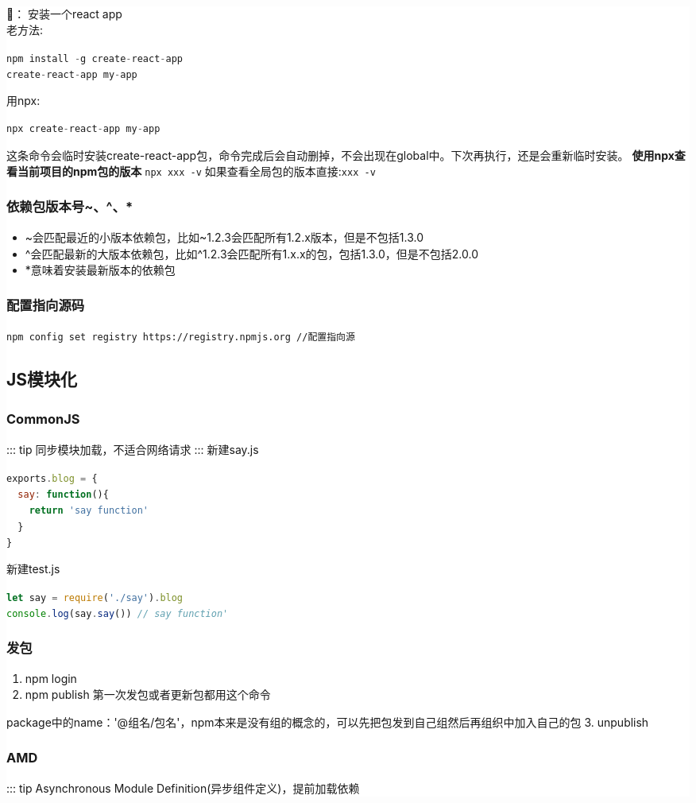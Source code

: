 🌰：
安装一个react app<br>
老方法:<br>
```js
npm install -g create-react-app
create-react-app my-app
```
用npx: <br>
```js
npx create-react-app my-app
```
这条命令会临时安装create-react-app包，命令完成后会自动删掉，不会出现在global中。下次再执行，还是会重新临时安装。
**使用npx查看当前项目的npm包的版本**
`npx xxx -v`
如果查看全局包的版本直接:`xxx -v`
### 依赖包版本号~、^、*
* ~会匹配最近的小版本依赖包，比如~1.2.3会匹配所有1.2.x版本，但是不包括1.3.0
* ^会匹配最新的大版本依赖包，比如^1.2.3会匹配所有1.x.x的包，包括1.3.0，但是不包括2.0.0
* *意味着安装最新版本的依赖包
### 配置指向源码
`npm config set registry https://registry.npmjs.org //配置指向源`
## JS模块化
### CommonJS
::: tip
同步模块加载，不适合网络请求
:::
新建say.js
```js
exports.blog = {
  say: function(){
    return 'say function'
  }
}
```
新建test.js
```js
let say = require('./say').blog
console.log(say.say()) // say function'
```
### 发包
1. npm login
2. npm publish 第一次发包或者更新包都用这个命令

package中的name：'@组名/包名'，npm本来是没有组的概念的，可以先把包发到自己组然后再组织中加入自己的包
3. unpublish

### AMD
::: tip
Asynchronous Module Definition(异步组件定义)，提前加载依赖
